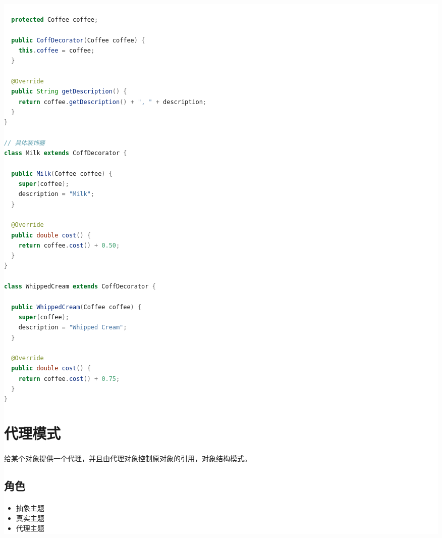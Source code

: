 ```java

  protected Coffee coffee;

  public CoffDecorator(Coffee coffee) {
    this.coffee = coffee;
  }

  @Override
  public String getDescription() {
    return coffee.getDescription() + ", " + description;
  }
}

// 具体装饰器
class Milk extends CoffDecorator {

  public Milk(Coffee coffee) {
    super(coffee);
    description = "Milk";
  }

  @Override
  public double cost() {
    return coffee.cost() + 0.50;
  }
}

class WhippedCream extends CoffDecorator {

  public WhippedCream(Coffee coffee) {
    super(coffee);
    description = "Whipped Cream";
  }

  @Override
  public double cost() {
    return coffee.cost() + 0.75;
  }
}
```



# 代理模式

给某个对象提供一个代理，并且由代理对象控制原对象的引用，对象结构模式。

## 角色

- 抽象主题
- 真实主题
- 代理主题
